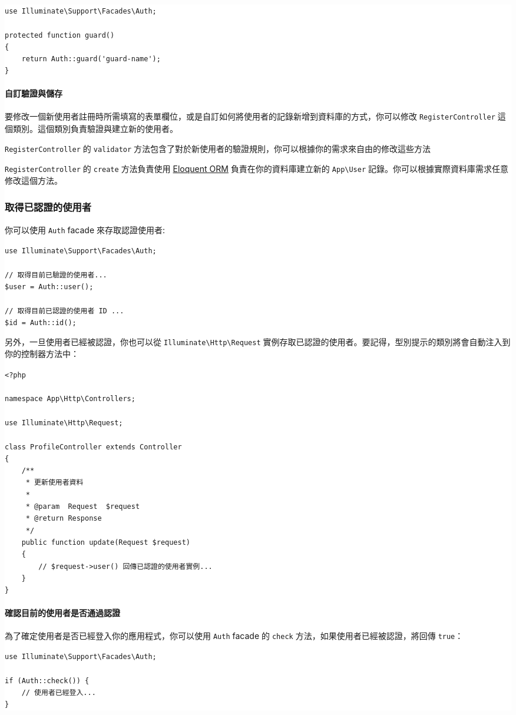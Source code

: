     use Illuminate\Support\Facades\Auth;

    protected function guard()
    {
        return Auth::guard('guard-name');
    }

#### 自訂驗證與儲存

要修改一個新使用者註冊時所需填寫的表單欄位，或是自訂如何將使用者的記錄新增到資料庫的方式，你可以修改 `RegisterController` 這個類別。這個類別負責驗證與建立新的使用者。

`RegisterController` 的 `validator` 方法包含了對於新使用者的驗證規則，你可以根據你的需求來自由的修改這些方法

`RegisterController` 的 `create` 方法負責使用 [Eloquent ORM](/laravel_tw/docs/5.5/eloquent) 負責在你的資料庫建立新的 `App\User` 記錄。你可以根據實際資料庫需求任意修改這個方法。

<a name="retrieving-the-authenticated-user"></a>
### 取得已認證的使用者

你可以使用 `Auth` facade 來存取認證使用者:

    use Illuminate\Support\Facades\Auth;

    // 取得目前已驗證的使用者...
    $user = Auth::user();

    // 取得目前已認證的使用者 ID ...
    $id = Auth::id();

另外，一旦使用者已經被認證，你也可以從 `Illuminate\Http\Request` 實例存取已認證的使用者。要記得，型別提示的類別將會自動注入到你的控制器方法中：

    <?php

    namespace App\Http\Controllers;

    use Illuminate\Http\Request;

    class ProfileController extends Controller
    {
        /**
         * 更新使用者資料
         *
         * @param  Request  $request
         * @return Response
         */
        public function update(Request $request)
        {
            // $request->user() 回傳已認證的使用者實例...
        }
    }

#### 確認目前的使用者是否通過認證

為了確定使用者是否已經登入你的應用程式，你可以使用 `Auth` facade 的 `check` 方法，如果使用者已經被認證，將回傳 `true`：

    use Illuminate\Support\Facades\Auth;

    if (Auth::check()) {
        // 使用者已經登入...
    }
